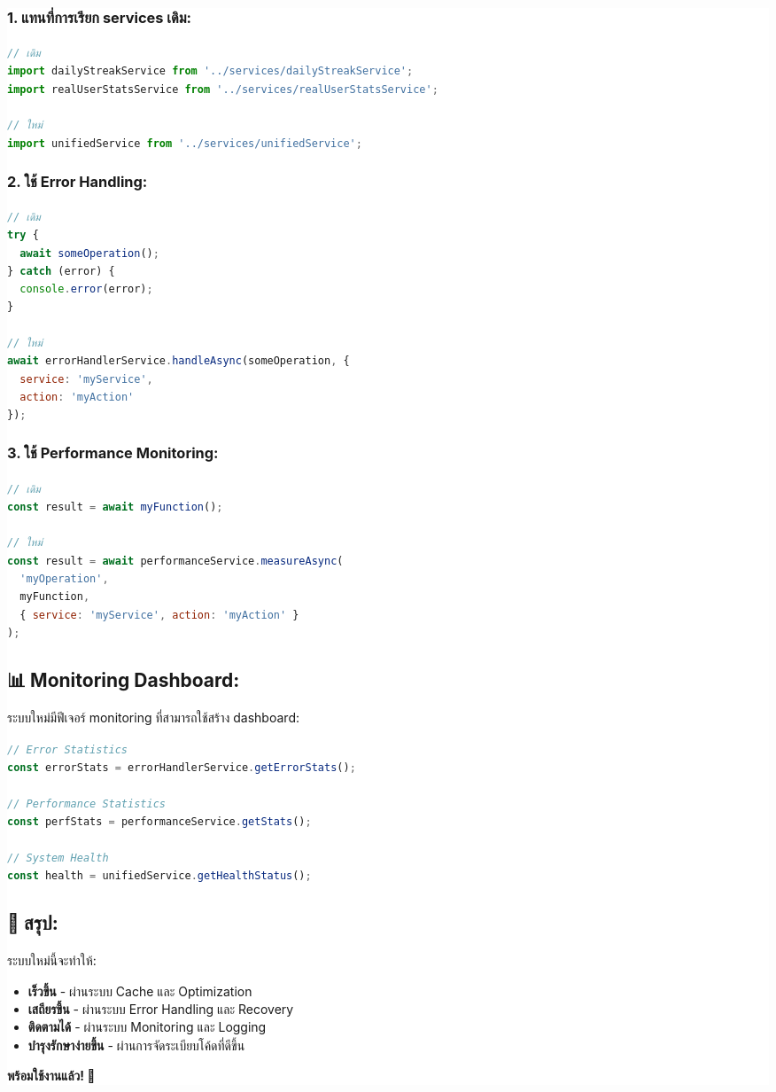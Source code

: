 ### 1. **แทนที่การเรียก services เดิม:**
```javascript
// เดิม
import dailyStreakService from '../services/dailyStreakService';
import realUserStatsService from '../services/realUserStatsService';

// ใหม่
import unifiedService from '../services/unifiedService';
```

### 2. **ใช้ Error Handling:**
```javascript
// เดิม
try {
  await someOperation();
} catch (error) {
  console.error(error);
}

// ใหม่
await errorHandlerService.handleAsync(someOperation, {
  service: 'myService',
  action: 'myAction'
});
```

### 3. **ใช้ Performance Monitoring:**
```javascript
// เดิม
const result = await myFunction();

// ใหม่
const result = await performanceService.measureAsync(
  'myOperation',
  myFunction,
  { service: 'myService', action: 'myAction' }
);
```

## 📊 **Monitoring Dashboard:**

ระบบใหม่มีฟีเจอร์ monitoring ที่สามารถใช้สร้าง dashboard:

```javascript
// Error Statistics
const errorStats = errorHandlerService.getErrorStats();

// Performance Statistics
const perfStats = performanceService.getStats();

// System Health
const health = unifiedService.getHealthStatus();
```

## 🎉 **สรุป:**

ระบบใหม่นี้จะทำให้:
- **เร็วขึ้น** - ผ่านระบบ Cache และ Optimization
- **เสถียรขึ้น** - ผ่านระบบ Error Handling และ Recovery
- **ติดตามได้** - ผ่านระบบ Monitoring และ Logging
- **บำรุงรักษาง่ายขึ้น** - ผ่านการจัดระเบียบโค้ดที่ดีขึ้น

**พร้อมใช้งานแล้ว! 🚀**
